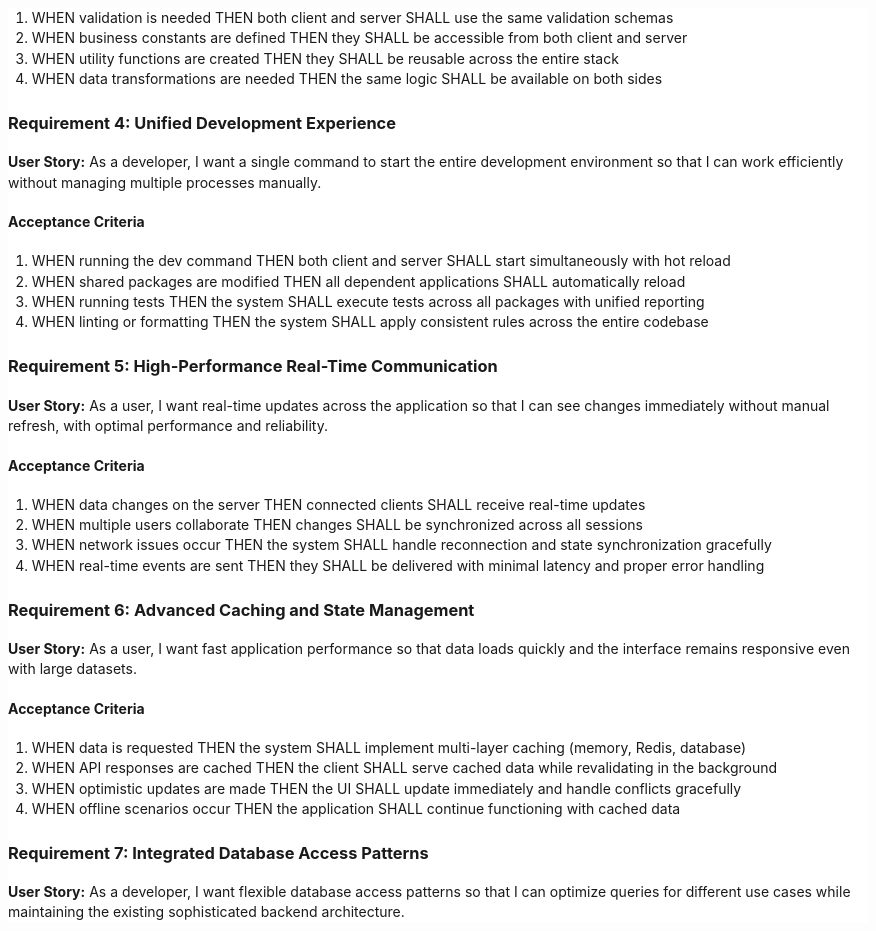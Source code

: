 1. WHEN validation is needed THEN both client and server SHALL use the same validation schemas
2. WHEN business constants are defined THEN they SHALL be accessible from both client and server
3. WHEN utility functions are created THEN they SHALL be reusable across the entire stack
4. WHEN data transformations are needed THEN the same logic SHALL be available on both sides

### Requirement 4: Unified Development Experience

**User Story:** As a developer, I want a single command to start the entire development environment so that I can work efficiently without managing multiple processes manually.

#### Acceptance Criteria

1. WHEN running the dev command THEN both client and server SHALL start simultaneously with hot reload
2. WHEN shared packages are modified THEN all dependent applications SHALL automatically reload
3. WHEN running tests THEN the system SHALL execute tests across all packages with unified reporting
4. WHEN linting or formatting THEN the system SHALL apply consistent rules across the entire codebase

### Requirement 5: High-Performance Real-Time Communication

**User Story:** As a user, I want real-time updates across the application so that I can see changes immediately without manual refresh, with optimal performance and reliability.

#### Acceptance Criteria

1. WHEN data changes on the server THEN connected clients SHALL receive real-time updates
2. WHEN multiple users collaborate THEN changes SHALL be synchronized across all sessions
3. WHEN network issues occur THEN the system SHALL handle reconnection and state synchronization gracefully
4. WHEN real-time events are sent THEN they SHALL be delivered with minimal latency and proper error handling

### Requirement 6: Advanced Caching and State Management

**User Story:** As a user, I want fast application performance so that data loads quickly and the interface remains responsive even with large datasets.

#### Acceptance Criteria

1. WHEN data is requested THEN the system SHALL implement multi-layer caching (memory, Redis, database)
2. WHEN API responses are cached THEN the client SHALL serve cached data while revalidating in the background
3. WHEN optimistic updates are made THEN the UI SHALL update immediately and handle conflicts gracefully
4. WHEN offline scenarios occur THEN the application SHALL continue functioning with cached data

### Requirement 7: Integrated Database Access Patterns

**User Story:** As a developer, I want flexible database access patterns so that I can optimize queries for different use cases while maintaining the existing sophisticated backend architecture.
